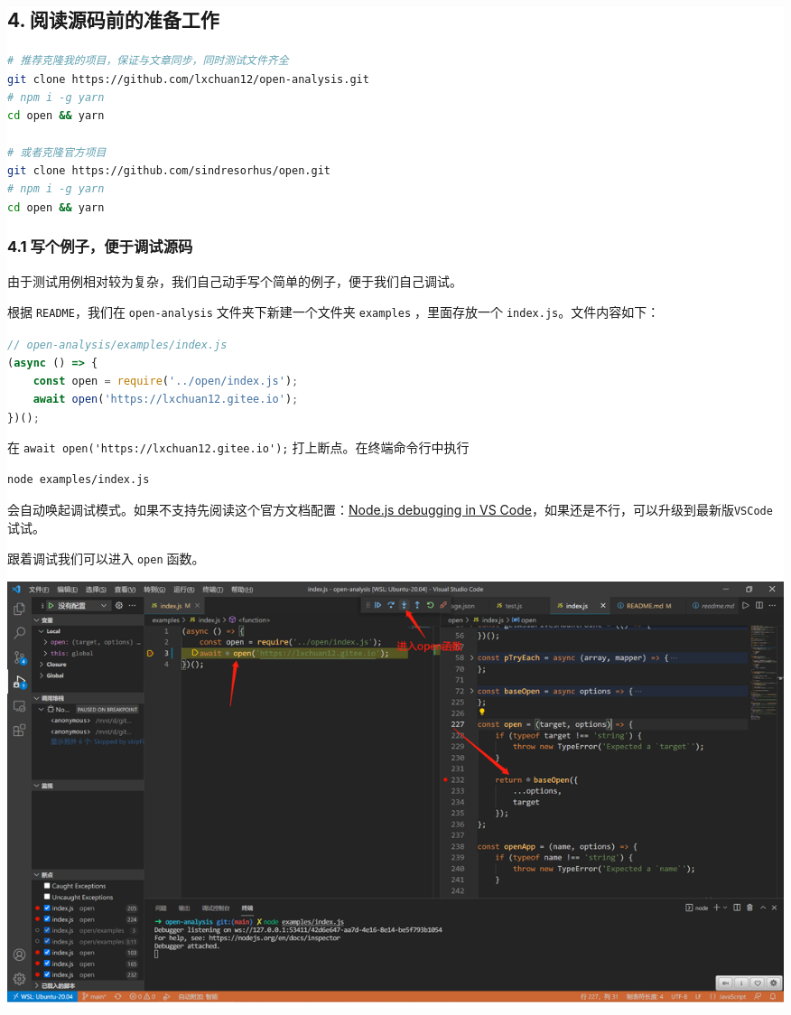 ## 4. 阅读源码前的准备工作

```bash
# 推荐克隆我的项目，保证与文章同步，同时测试文件齐全
git clone https://github.com/lxchuan12/open-analysis.git
# npm i -g yarn
cd open && yarn

# 或者克隆官方项目
git clone https://github.com/sindresorhus/open.git
# npm i -g yarn
cd open && yarn
```
### 4.1 写个例子，便于调试源码

由于测试用例相对较为复杂，我们自己动手写个简单的例子，便于我们自己调试。

根据 `README`，我们在 `open-analysis` 文件夹下新建一个文件夹 `examples` ，里面存放一个 `index.js`。文件内容如下：

```js
// open-analysis/examples/index.js
(async () => {
    const open = require('../open/index.js');
    await open('https://lxchuan12.gitee.io');
})();
```

在 `await open('https://lxchuan12.gitee.io');` 打上断点。在终端命令行中执行

```bash
node examples/index.js
```

会自动唤起调试模式。如果不支持先阅读这个官方文档配置：[Node.js debugging in VS Code](https://code.visualstudio.com/docs/nodejs/nodejs-debugging)，如果还是不行，可以升级到最新版`VSCode`试试。

跟着调试我们可以进入 `open` 函数。

![调试](./images/debugger.png)
